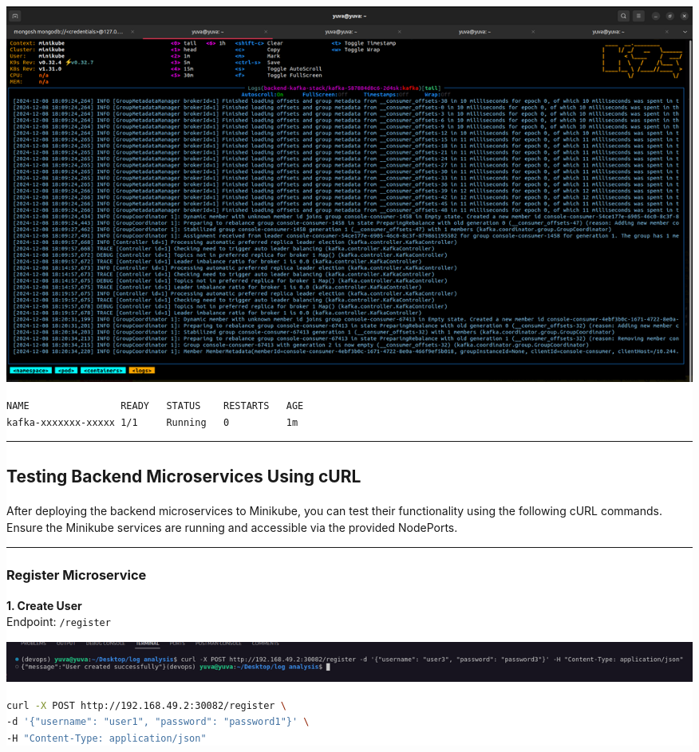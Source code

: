 <img src="./screenshots/k9s_kafka.png">

```plaintext
NAME                READY   STATUS    RESTARTS   AGE
kafka-xxxxxxx-xxxxx 1/1     Running   0          1m
```
---

## **Testing Backend Microservices Using cURL**

After deploying the backend microservices to Minikube, you can test their functionality using the following cURL commands. Ensure the Minikube services are running and accessible via the provided NodePorts.

---

### **Register Microservice**

**1. Create User**  
Endpoint: `/register` 

<img src="./screenshots/curl_register.png">

```bash
curl -X POST http://192.168.49.2:30082/register \
-d '{"username": "user1", "password": "password1"}' \
-H "Content-Type: application/json"
```
